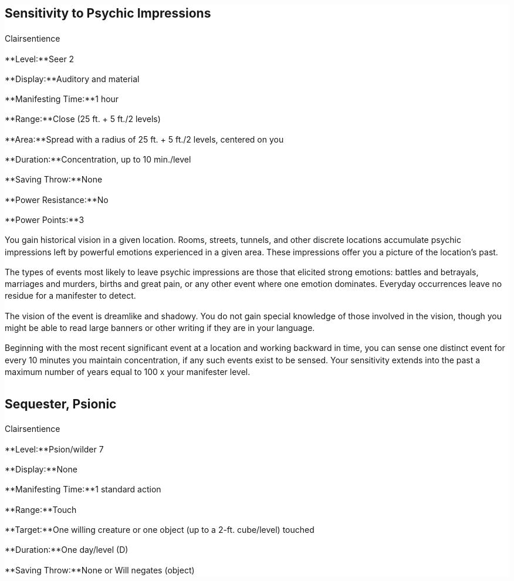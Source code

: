 ## Sensitivity to Psychic Impressions

Clairsentience

**Level:**Seer 2

**Display:**Auditory and material

**Manifesting Time:**1 hour

**Range:**Close (25 ft. + 5 ft./2 levels)

**Area:**Spread with a radius of 25 ft. + 5 ft./2 levels, centered on you

**Duration:**Concentration, up to 10 min./level

**Saving Throw:**None

**Power Resistance:**No

**Power Points:**3

You gain historical vision in a given location. Rooms, streets, tunnels, and other discrete locations accumulate psychic impressions left by powerful emotions experienced in a given area. These impressions offer you a picture of the location’s past.

The types of events most likely to leave psychic impressions are those that elicited strong emotions: battles and betrayals, marriages and murders, births and great pain, or any other event where one emotion dominates. Everyday occurrences leave no residue for a manifester to detect.

The vision of the event is dreamlike and shadowy. You do not gain special knowledge of those involved in the vision, though you might be able to read large banners or other writing if they are in your language.

Beginning with the most recent significant event at a location and working backward in time, you can sense one distinct event for every 10 minutes you maintain concentration, if any such events exist to be sensed. Your sensitivity extends into the past a maximum number of years equal to 100 x your manifester level.





## Sequester, Psionic

Clairsentience

**Level:**Psion/wilder 7

**Display:**None

**Manifesting Time:**1 standard action

**Range:**Touch

**Target:**One willing creature or one object (up to a 2-ft. cube/level) touched

**Duration:**One day/level (D)

**Saving Throw:**None or Will negates (object)
